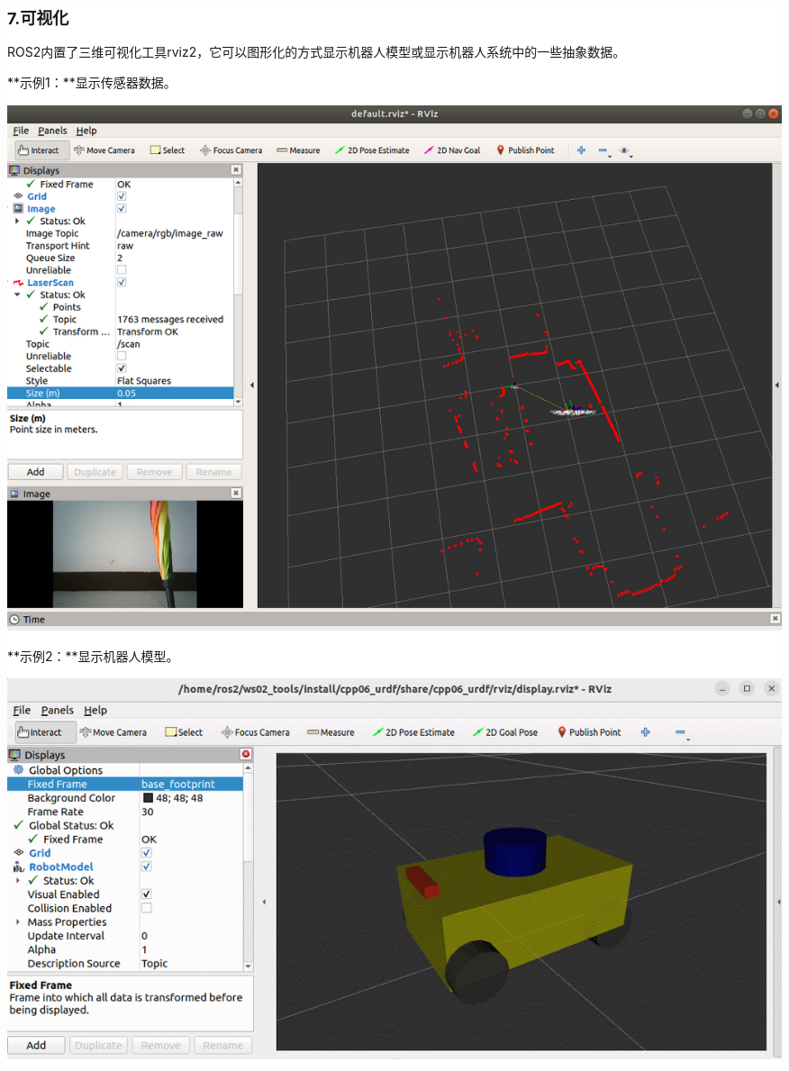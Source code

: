 

<font size=4>**7.可视化**</font>

ROS2内置了三维可视化工具rviz2，它可以图形化的方式显示机器人模型或显示机器人系统中的一些抽象数据。

**示例1：**显示传感器数据。

![](assets/6.2rviz2基本使用示例.png)

**示例2：**显示机器人模型。

![](assets/6.5.3xacro_练习.gif)
